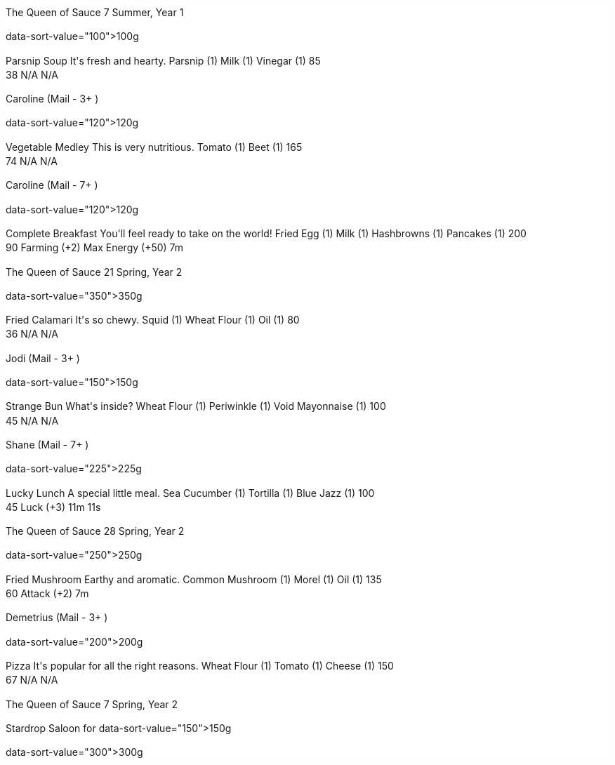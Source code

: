 The Queen of Sauce 7 Summer, Year 1

data-sort-value="100"&gt;100g

Parsnip Soup It's fresh and hearty. Parsnip (1) Milk (1) Vinegar (1) 85  
38 N/A N/A

Caroline (Mail - 3+ )

data-sort-value="120"&gt;120g

Vegetable Medley This is very nutritious. Tomato (1) Beet (1) 165  
74 N/A N/A

Caroline (Mail - 7+ )

data-sort-value="120"&gt;120g

Complete Breakfast You'll feel ready to take on the world! Fried Egg (1) Milk (1) Hashbrowns (1) Pancakes (1) 200  
90 Farming (+2) Max Energy (+50) 7m

The Queen of Sauce 21 Spring, Year 2

data-sort-value="350"&gt;350g

Fried Calamari It's so chewy. Squid (1) Wheat Flour (1) Oil (1) 80  
36 N/A N/A

Jodi (Mail - 3+ )

data-sort-value="150"&gt;150g

Strange Bun What's inside? Wheat Flour (1) Periwinkle (1) Void Mayonnaise (1) 100  
45 N/A N/A

Shane (Mail - 7+ )

data-sort-value="225"&gt;225g

Lucky Lunch A special little meal. Sea Cucumber (1) Tortilla (1) Blue Jazz (1) 100  
45 Luck (+3) 11m 11s

The Queen of Sauce 28 Spring, Year 2

data-sort-value="250"&gt;250g

Fried Mushroom Earthy and aromatic. Common Mushroom (1) Morel (1) Oil (1) 135  
60 Attack (+2) 7m

Demetrius (Mail - 3+ )

data-sort-value="200"&gt;200g

Pizza It's popular for all the right reasons. Wheat Flour (1) Tomato (1) Cheese (1) 150  
67 N/A N/A

The Queen of Sauce 7 Spring, Year 2

Stardrop Saloon for data-sort-value="150"&gt;150g

data-sort-value="300"&gt;300g

